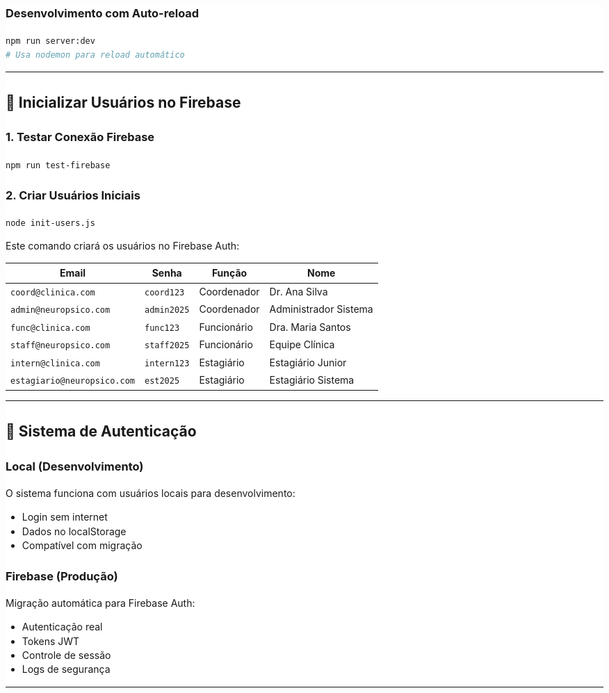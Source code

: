 ### **Desenvolvimento com Auto-reload**
```bash
npm run server:dev
# Usa nodemon para reload automático
```

---

## 👥 Inicializar Usuários no Firebase

### 1. **Testar Conexão Firebase**
```bash
npm run test-firebase
```

### 2. **Criar Usuários Iniciais**
```bash
node init-users.js
```

Este comando criará os usuários no Firebase Auth:

| Email | Senha | Função | Nome |
|-------|-------|---------|------|
| `coord@clinica.com` | `coord123` | Coordenador | Dr. Ana Silva |
| `admin@neuropsico.com` | `admin2025` | Coordenador | Administrador Sistema |
| `func@clinica.com` | `func123` | Funcionário | Dra. Maria Santos |
| `staff@neuropsico.com` | `staff2025` | Funcionário | Equipe Clínica |
| `intern@clinica.com` | `intern123` | Estagiário | Estagiário Junior |
| `estagiario@neuropsico.com` | `est2025` | Estagiário | Estagiário Sistema |

---

## 🔐 Sistema de Autenticação

### **Local (Desenvolvimento)**
O sistema funciona com usuários locais para desenvolvimento:
- Login sem internet
- Dados no localStorage
- Compatível com migração

### **Firebase (Produção)**
Migração automática para Firebase Auth:
- Autenticação real
- Tokens JWT
- Controle de sessão
- Logs de segurança

---